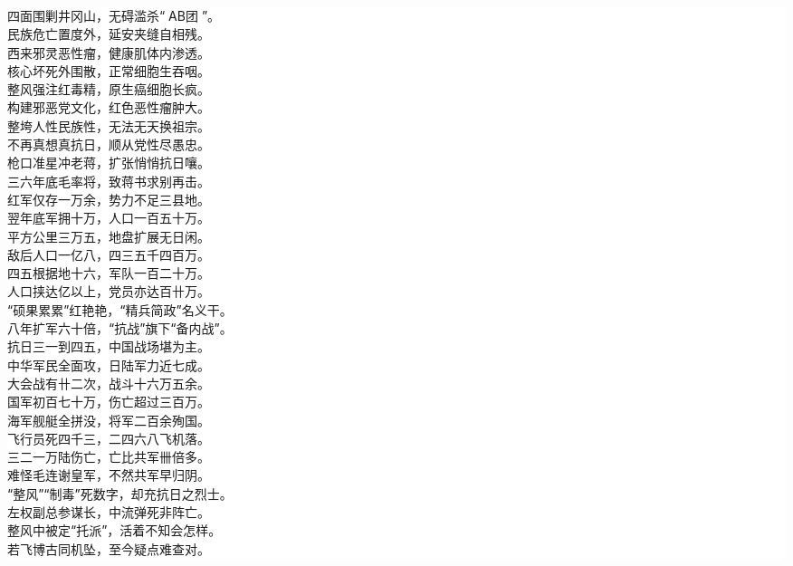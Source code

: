  四面围剿井冈山，无碍滥杀“
 <ok href="https://www.epochtimes.com/gb/tag/ab%E5%9B%A2.html">
  AB团
 </ok>
 ”。
 <br/>
 民族危亡置度外，延安夹缝自相残。
 <br/>
 西来邪灵恶性瘤，健康肌体内渗透。
 <br/>
 核心坏死外围散，正常细胞生吞咽。
 <br/>
 整风强注红毒精，原生癌细胞长疯。
 <br/>
 构建邪恶党文化，红色恶性瘤肿大。
 <br/>
 整垮人性民族性，无法无天换祖宗。
 <br/>
 不再真想真抗日，顺从党性尽愚忠。
 <br/>
 枪口准星冲老蒋，扩张悄悄抗日嚷。
 <br/>
 三六年底毛率将，致蒋书求别再击。
 <br/>
 红军仅存一万余，势力不足三县地。
 <br/>
 翌年底军拥十万，人口一百五十万。
 <br/>
 平方公里三万五，地盘扩展无日闲。
 <br/>
 敌后人口一亿八，四三五千四百万。
 <br/>
 四五根据地十六，军队一百二十万。
 <br/>
 人口挟达亿以上，党员亦达百卄万。
 <br/>
 “硕果累累”红艳艳，“精兵简政”名义干。
 <br/>
 八年扩军六十倍，“抗战”旗下“备内战”。
 <br/>
 抗日三一到四五，中国战场堪为主。
 <br/>
 中华军民全面攻，日陆军力近七成。
 <br/>
 大会战有卄二次，战斗十六万五余。
 <br/>
 国军初百七十万，伤亡超过三百万。
 <br/>
 海军舰艇全拼没，将军二百余殉国。
 <br/>
 飞行员死四千三，二四六八飞机落。
 <br/>
 三二一万陆伤亡，亡比共军卌倍多。
 <br/>
 难怪毛连谢皇军，不然共军早归阴。
 <br/>
 “整风”“制毒”死数字，却充抗日之烈士。
 <br/>
 左权副总参谋长，中流弹死非阵亡。
 <br/>
 整风中被定“托派”，活着不知会怎样。
 <br/>
 若飞博古同机坠，至今疑点难查对。
 <br/>